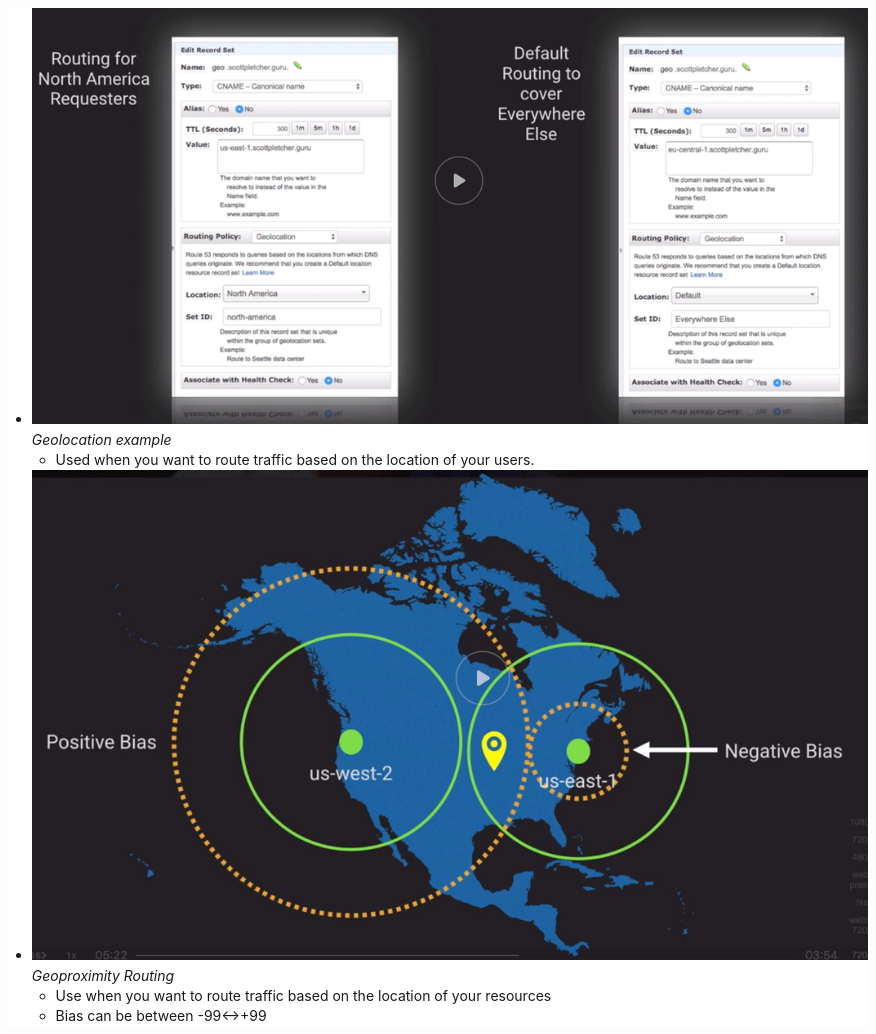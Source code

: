 - ![Geolocation example](images/geolocation_routing_example.png)*Geolocation example* 
    - Used when you want to route traffic based on the location of your users.
- ![Geoproximity Routing](images/geoproximity_routing.png)*Geoproximity Routing*
    - Use when you want to route traffic based on the location of your resources
    - Bias can be between -99<->+99